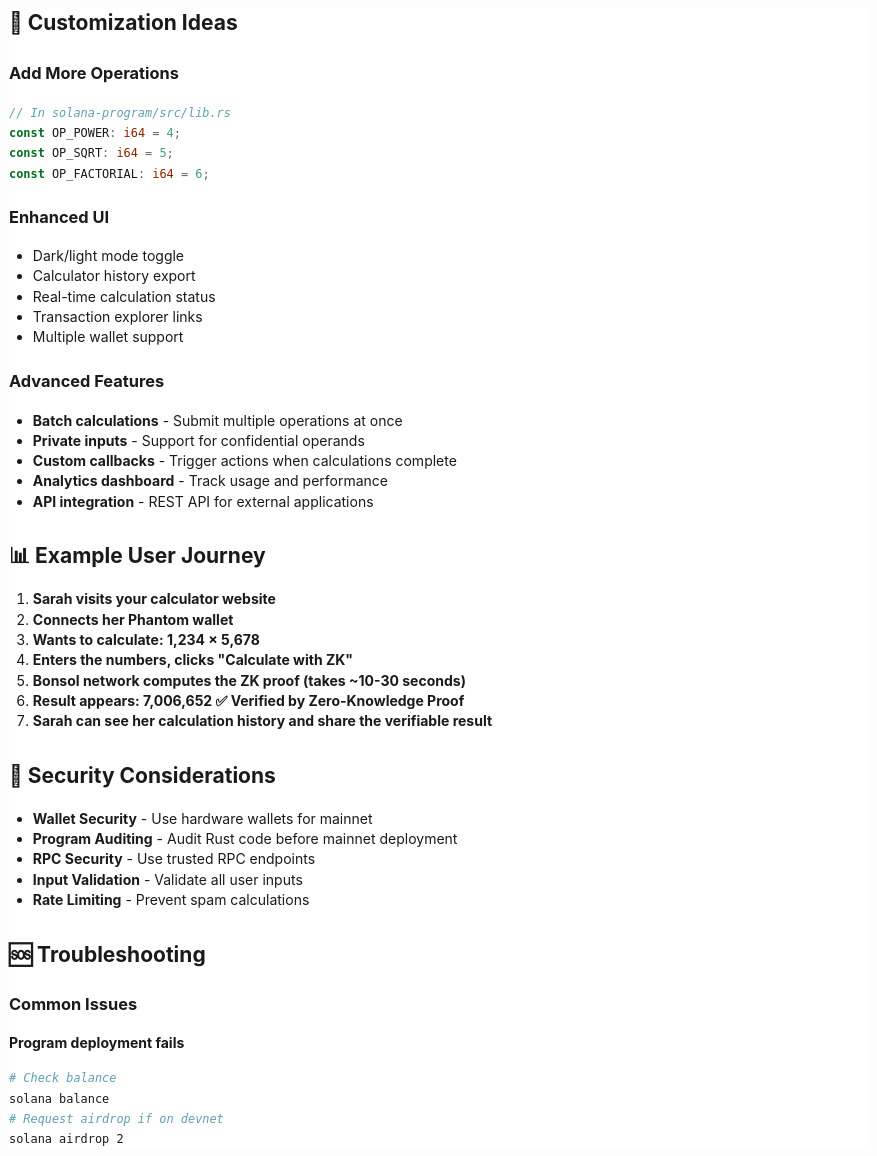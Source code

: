 ## 🎨 Customization Ideas

### Add More Operations
```rust
// In solana-program/src/lib.rs
const OP_POWER: i64 = 4;
const OP_SQRT: i64 = 5;
const OP_FACTORIAL: i64 = 6;
```

### Enhanced UI
- Dark/light mode toggle
- Calculator history export
- Real-time calculation status
- Transaction explorer links
- Multiple wallet support

### Advanced Features
- **Batch calculations** - Submit multiple operations at once
- **Private inputs** - Support for confidential operands
- **Custom callbacks** - Trigger actions when calculations complete
- **Analytics dashboard** - Track usage and performance
- **API integration** - REST API for external applications

## 📊 Example User Journey

1. **Sarah visits your calculator website**
2. **Connects her Phantom wallet**
3. **Wants to calculate: 1,234 × 5,678**
4. **Enters the numbers, clicks "Calculate with ZK"**
5. **Bonsol network computes the ZK proof (takes ~10-30 seconds)**
6. **Result appears: 7,006,652 ✅ Verified by Zero-Knowledge Proof**
7. **Sarah can see her calculation history and share the verifiable result**

## 🔐 Security Considerations

- **Wallet Security** - Use hardware wallets for mainnet
- **Program Auditing** - Audit Rust code before mainnet deployment
- **RPC Security** - Use trusted RPC endpoints
- **Input Validation** - Validate all user inputs
- **Rate Limiting** - Prevent spam calculations

## 🆘 Troubleshooting

### Common Issues

**Program deployment fails**
```bash
# Check balance
solana balance
# Request airdrop if on devnet
solana airdrop 2
```
